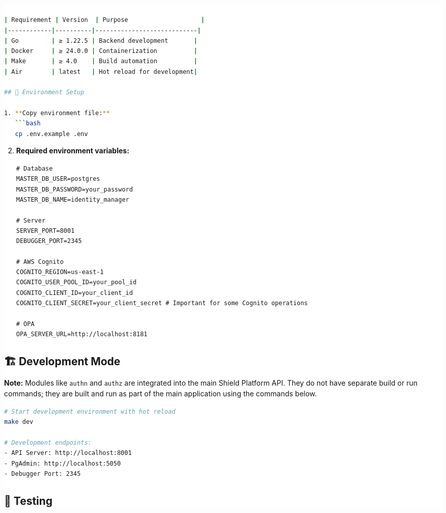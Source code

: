 ```bash

| Requirement | Version  | Purpose                    |
|------------|----------|----------------------------|
| Go         | ≥ 1.22.5 | Backend development       |
| Docker     | ≥ 24.0.0 | Containerization          |
| Make       | ≥ 4.0    | Build automation          |
| Air        | latest   | Hot reload for development|

## 🔧 Environment Setup

1. **Copy environment file:**
   ```bash
   cp .env.example .env
   ```

2. **Required environment variables:**
   ```env
   # Database
   MASTER_DB_USER=postgres
   MASTER_DB_PASSWORD=your_password
   MASTER_DB_NAME=identity_manager

   # Server
   SERVER_PORT=8001
   DEBUGGER_PORT=2345

   # AWS Cognito
   COGNITO_REGION=us-east-1
   COGNITO_USER_POOL_ID=your_pool_id
   COGNITO_CLIENT_ID=your_client_id
   COGNITO_CLIENT_SECRET=your_client_secret # Important for some Cognito operations
   
   # OPA
   OPA_SERVER_URL=http://localhost:8181
   ```

## 🏗️ Development Mode

**Note:** Modules like `authn` and `authz` are integrated into the main Shield Platform API. They do not have separate build or run commands; they are built and run as part of the main application using the commands below.

```bash
# Start development environment with hot reload
make dev

# Development endpoints:
- API Server: http://localhost:8001
- PgAdmin: http://localhost:5050
- Debugger Port: 2345
```

## 🧪 Testing

